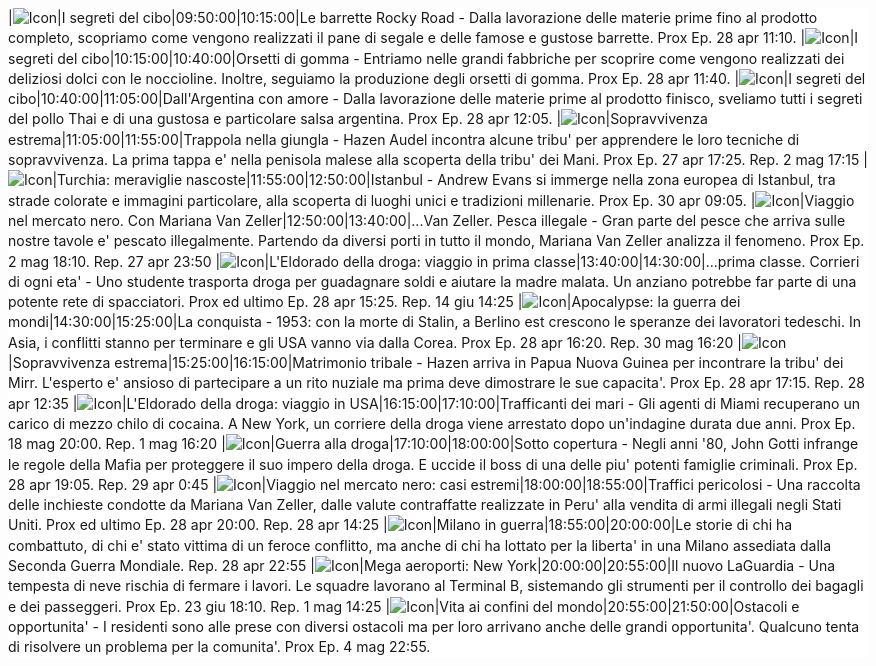 |![Icon](https://guidatv.sky.it/uuid/17c07191-3895-4a03-9f46-d24868bf7056/cover?md5ChecksumParam=5a9f3b3d1dd7f9c383a0a2e73757a00e)|I segreti del cibo|09:50:00|10:15:00|Le barrette Rocky Road - Dalla lavorazione delle materie prime fino al prodotto completo, scopriamo come vengono realizzati il pane di segale e delle famose e gustose barrette. Prox Ep. 28 apr 11:10.
|![Icon](https://guidatv.sky.it/uuid/550a860b-43e2-4ce0-bb38-008d2c84ee3c/cover?md5ChecksumParam=28dd841cd58d12ab60d15e8171cca298)|I segreti del cibo|10:15:00|10:40:00|Orsetti di gomma - Entriamo nelle grandi fabbriche per scoprire come vengono realizzati dei deliziosi dolci con le noccioline. Inoltre, seguiamo la produzione degli orsetti di gomma. Prox Ep. 28 apr 11:40.
|![Icon](https://guidatv.sky.it/uuid/d5b7a0d1-2f8c-4f0e-b813-0a6b959ba330/cover?md5ChecksumParam=f1c08da34ebc9279c7fb2051d95bae78)|I segreti del cibo|10:40:00|11:05:00|Dall&#039;Argentina con amore - Dalla lavorazione delle materie prime al prodotto finisco, sveliamo tutti i segreti del pollo Thai e di una gustosa e particolare salsa argentina. Prox Ep. 28 apr 12:05.
|![Icon](https://guidatv.sky.it/uuid/8a8cf9ab-2a4b-45e6-930e-0548e5a4012e/cover?md5ChecksumParam=cebc4d6c84f05b820b396bf26b567042)|Sopravvivenza estrema|11:05:00|11:55:00|Trappola nella giungla - Hazen Audel incontra alcune tribu&#039; per apprendere le loro tecniche di sopravvivenza. La prima tappa e&#039; nella penisola malese alla scoperta della tribu&#039; dei Mani. Prox Ep. 27 apr 17:25. Rep. 2 mag 17:15
|![Icon](https://guidatv.sky.it/uuid/843d5151-1fae-432c-a66b-c770cf72a735/cover?md5ChecksumParam=32a4740d2f01cf91c5ebbf853b3f9535)|Turchia: meraviglie nascoste|11:55:00|12:50:00|Istanbul - Andrew Evans si immerge nella zona europea di Istanbul, tra strade colorate e immagini particolare, alla scoperta di luoghi unici e tradizioni millenarie. Prox Ep. 30 apr 09:05.
|![Icon](https://guidatv.sky.it/uuid/f16b8531-96c7-4a9f-b5b9-ea13dc5987e9/cover?md5ChecksumParam=857ed38068848476db9b1532cfbc3639)|Viaggio nel mercato nero. Con Mariana Van Zeller|12:50:00|13:40:00|...Van Zeller. Pesca illegale - Gran parte del pesce che arriva sulle nostre tavole e&#039; pescato illegalmente. Partendo da diversi porti in tutto il mondo, Mariana Van Zeller analizza il fenomeno. Prox Ep. 2 mag 18:10. Rep. 27 apr 23:50
|![Icon](https://guidatv.sky.it/uuid/44e1c1a9-e3ce-4bff-8017-57004cfffa47/cover?md5ChecksumParam=1bf95f0528c192c9ddb7e2b1bdd1fdbc)|L&#039;Eldorado della droga: viaggio in prima classe|13:40:00|14:30:00|...prima classe. Corrieri di ogni eta&#039; - Uno studente trasporta droga per guadagnare soldi e aiutare la madre malata. Un anziano potrebbe far parte di una potente rete di spacciatori. Prox ed ultimo Ep. 28 apr 15:25. Rep. 14 giu 14:25
|![Icon](https://guidatv.sky.it/uuid/59af385a-6512-41f1-9afb-52c7e22d48e3/cover?md5ChecksumParam=ca97b1807bd05274d9391b0c9449ee90)|Apocalypse: la guerra dei mondi|14:30:00|15:25:00|La conquista - 1953: con la morte di Stalin, a Berlino est crescono le speranze dei lavoratori tedeschi. In Asia, i conflitti stanno per terminare e gli USA vanno via dalla Corea. Prox Ep. 28 apr 16:20. Rep. 30 mag 16:20
|![Icon](https://guidatv.sky.it/uuid/f73ef4c7-82f0-4476-bfd1-f2874e9c08a9/cover?md5ChecksumParam=cebc4d6c84f05b820b396bf26b567042)|Sopravvivenza estrema|15:25:00|16:15:00|Matrimonio tribale - Hazen arriva in Papua Nuova Guinea per incontrare la tribu&#039; dei Mirr. L&#039;esperto e&#039; ansioso di partecipare a un rito nuziale ma prima deve dimostrare le sue capacita&#039;. Prox Ep. 28 apr 17:15. Rep. 28 apr 12:35
|![Icon](https://guidatv.sky.it/uuid/58988b8c-1647-446d-950a-5ccdd0bf8764/cover?md5ChecksumParam=5785057089c6dfe935115dd78d2687c8)|L&#039;Eldorado della droga: viaggio in USA|16:15:00|17:10:00|Trafficanti dei mari - Gli agenti di Miami recuperano un carico di mezzo chilo di cocaina. A New York, un corriere della droga viene arrestato dopo un&#039;indagine durata due anni. Prox Ep. 18 mag 20:00. Rep. 1 mag 16:20
|![Icon](https://guidatv.sky.it/uuid/e176da6e-9c28-41b4-8526-865056dcbfe0/cover?md5ChecksumParam=7a5716e9f37d50447acfe3027cd549fa)|Guerra alla droga|17:10:00|18:00:00|Sotto copertura - Negli anni &#039;80, John Gotti infrange le regole della Mafia per proteggere il suo impero della droga. E uccide il boss di una delle piu&#039; potenti famiglie criminali. Prox Ep. 28 apr 19:05. Rep. 29 apr 0:45
|![Icon](https://guidatv.sky.it/uuid/88b99787-c48b-444c-a455-2e672453b9fe/cover?md5ChecksumParam=b290c58f429b2a24400239f9230d13d6)|Viaggio nel mercato nero: casi estremi|18:00:00|18:55:00|Traffici pericolosi - Una raccolta delle inchieste condotte da Mariana Van Zeller, dalle valute contraffatte realizzate in Peru&#039; alla vendita di armi illegali negli Stati Uniti. Prox ed ultimo Ep. 28 apr 20:00. Rep. 28 apr 14:25
|![Icon](https://guidatv.sky.it/uuid/cb8c02aa-b662-4310-8dcb-fce9a1619572/cover?md5ChecksumParam=a153bb729de2f05d077d83851919af96)|Milano in guerra|18:55:00|20:00:00|Le storie di chi ha combattuto, di chi e&#039; stato vittima di un feroce conflitto, ma anche di chi ha lottato per la liberta&#039; in una Milano assediata dalla Seconda Guerra Mondiale. Rep. 28 apr 22:55
|![Icon](https://guidatv.sky.it/uuid/887e57bf-75cb-4cf2-95d5-0824fa2d3907/cover?md5ChecksumParam=84a62fc0e33684fe7954cfb180d76579)|Mega aeroporti: New York|20:00:00|20:55:00|Il nuovo LaGuardia - Una tempesta di neve rischia di fermare i lavori. Le squadre lavorano al Terminal B, sistemando gli strumenti per il controllo dei bagagli e dei passeggeri. Prox Ep. 23 giu 18:10. Rep. 1 mag 14:25
|![Icon](https://guidatv.sky.it/uuid/33e19a60-4acd-4e66-aa3a-adf7d137f2fe/cover?md5ChecksumParam=2e156fb0fc85c6c79cd58f99ae4209d3)|Vita ai confini del mondo|20:55:00|21:50:00|Ostacoli e opportunita&#039; - I residenti sono alle prese con diversi ostacoli ma per loro arrivano anche delle grandi opportunita&#039;. Qualcuno tenta di risolvere un problema per la comunita&#039;. Prox Ep. 4 mag 22:55.